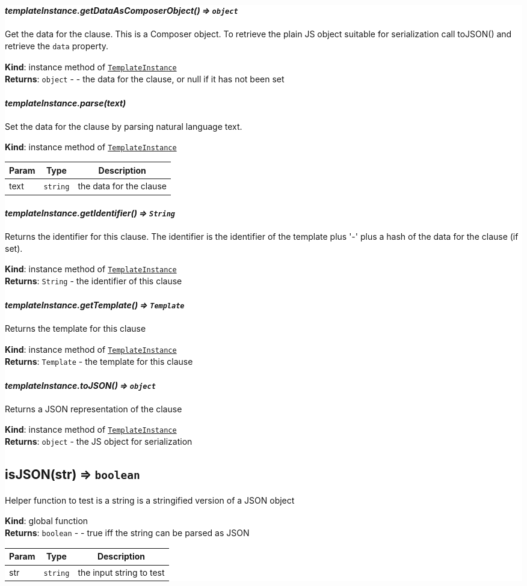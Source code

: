 #### *templateInstance.getDataAsComposerObject() ⇒ <code>object</code>*
Get the data for the clause. This is a Composer object. To retrieve the
plain JS object suitable for serialization call toJSON() and retrieve the `data` property.

**Kind**: instance method of [<code>TemplateInstance</code>](#module_cicero-core.TemplateInstance)  
**Returns**: <code>object</code> - - the data for the clause, or null if it has not been set  
<a name="module_cicero-core.TemplateInstance+parse"></a>

#### *templateInstance.parse(text)*
Set the data for the clause by parsing natural language text.

**Kind**: instance method of [<code>TemplateInstance</code>](#module_cicero-core.TemplateInstance)  

| Param | Type | Description |
| --- | --- | --- |
| text | <code>string</code> | the data for the clause |

<a name="module_cicero-core.TemplateInstance+getIdentifier"></a>

#### *templateInstance.getIdentifier() ⇒ <code>String</code>*
Returns the identifier for this clause. The identifier is the identifier of
the template plus '-' plus a hash of the data for the clause (if set).

**Kind**: instance method of [<code>TemplateInstance</code>](#module_cicero-core.TemplateInstance)  
**Returns**: <code>String</code> - the identifier of this clause  
<a name="module_cicero-core.TemplateInstance+getTemplate"></a>

#### *templateInstance.getTemplate() ⇒ <code>Template</code>*
Returns the template for this clause

**Kind**: instance method of [<code>TemplateInstance</code>](#module_cicero-core.TemplateInstance)  
**Returns**: <code>Template</code> - the template for this clause  
<a name="module_cicero-core.TemplateInstance+toJSON"></a>

#### *templateInstance.toJSON() ⇒ <code>object</code>*
Returns a JSON representation of the clause

**Kind**: instance method of [<code>TemplateInstance</code>](#module_cicero-core.TemplateInstance)  
**Returns**: <code>object</code> - the JS object for serialization  
<a name="isJSON"></a>

## isJSON(str) ⇒ <code>boolean</code>
Helper function to test is a string is a stringified version of a JSON object

**Kind**: global function  
**Returns**: <code>boolean</code> - - true iff the string can be parsed as JSON  

| Param | Type | Description |
| --- | --- | --- |
| str | <code>string</code> | the input string to test |

